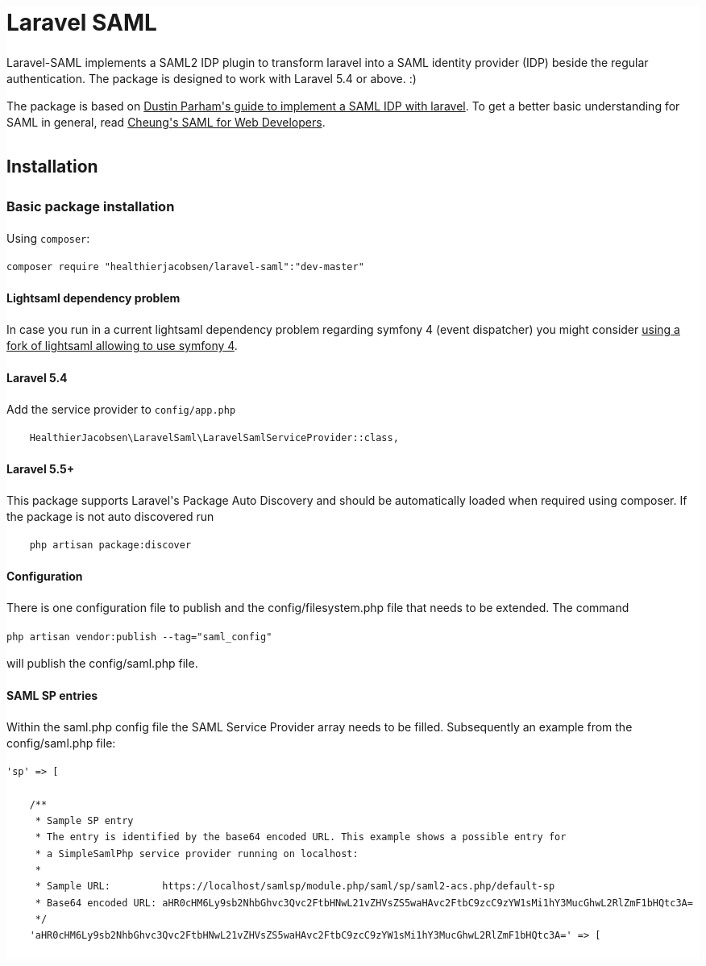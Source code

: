 # Laravel SAML

Laravel-SAML implements a SAML2 IDP plugin to transform laravel into a SAML identity provider (IDP) beside the regular authentication. The package is designed to work with Laravel 5.4 or above. :)

The package is based on [Dustin Parham's guide to implement a SAML IDP with laravel](https://imbringingsyntaxback.com/implementing-a-saml-idp-with-laravel/). To get a better basic understanding for SAML in general, read [Cheung's SAML for Web Developers](https://github.com/jch/saml).

## Installation

### Basic package installation

Using ```composer```: 

``` 
composer require "healthierjacobsen/laravel-saml":"dev-master"
```

#### Lightsaml dependency problem

In case you run in a current lightsaml dependency problem regarding symfony 4 (event dispatcher) you might consider [using a fork of lightsaml allowing to use symfony 4](https://github.com/kingstarter/laravel-saml/issues/8#issuecomment-366991715).

#### Laravel 5.4
Add the service provider to ```config/app.php```

```
    HealthierJacobsen\LaravelSaml\LaravelSamlServiceProvider::class,
```
#### Laravel 5.5+
This package supports Laravel's Package Auto Discovery and should be automatically loaded when required using composer. If the package is not auto discovered run

```bash
    php artisan package:discover
```
#### Configuration
There is one configuration file to publish and the config/filesystem.php file that needs to be extended. The command
```
php artisan vendor:publish --tag="saml_config"
```

will publish the config/saml.php file. 

#### SAML SP entries

Within the saml.php config file the SAML Service Provider array needs to be filled. Subsequently an example from the config/saml.php file:

```
'sp' => [        
    
    /**
     * Sample SP entry
     * The entry is identified by the base64 encoded URL. This example shows a possible entry for
     * a SimpleSamlPhp service provider running on localhost:
     * 
     * Sample URL:         https://localhost/samlsp/module.php/saml/sp/saml2-acs.php/default-sp
     * Base64 encoded URL: aHR0cHM6Ly9sb2NhbGhvc3Qvc2FtbHNwL21vZHVsZS5waHAvc2FtbC9zcC9zYW1sMi1hY3MucGhwL2RlZmF1bHQtc3A=
     */
    'aHR0cHM6Ly9sb2NhbGhvc3Qvc2FtbHNwL21vZHVsZS5waHAvc2FtbC9zcC9zYW1sMi1hY3MucGhwL2RlZmF1bHQtc3A=' => [
    
```